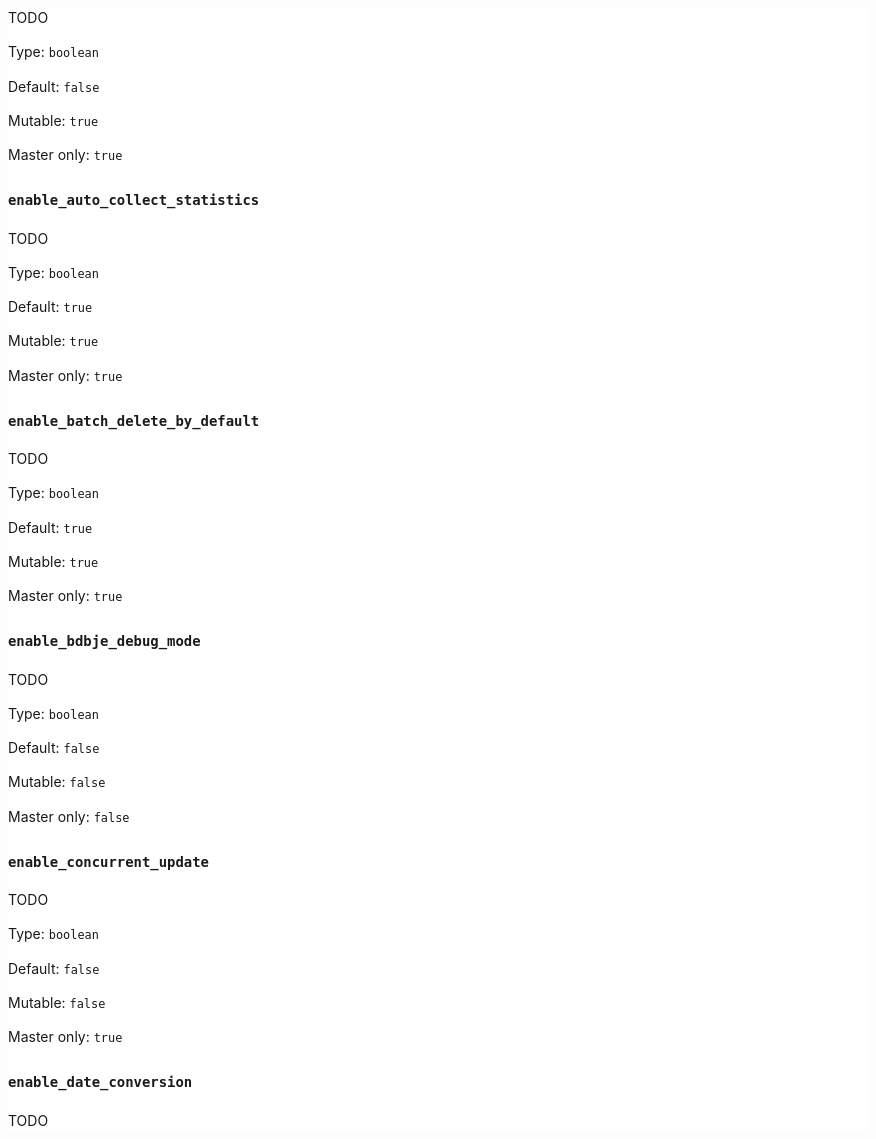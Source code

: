 TODO

Type: `boolean`

Default: `false`

Mutable: `true`

Master only: `true`

### `enable_auto_collect_statistics`

TODO

Type: `boolean`

Default: `true`

Mutable: `true`

Master only: `true`

### `enable_batch_delete_by_default`

TODO

Type: `boolean`

Default: `true`

Mutable: `true`

Master only: `true`

### `enable_bdbje_debug_mode`

TODO

Type: `boolean`

Default: `false`

Mutable: `false`

Master only: `false`

### `enable_concurrent_update`

TODO

Type: `boolean`

Default: `false`

Mutable: `false`

Master only: `true`

### `enable_date_conversion`

TODO
